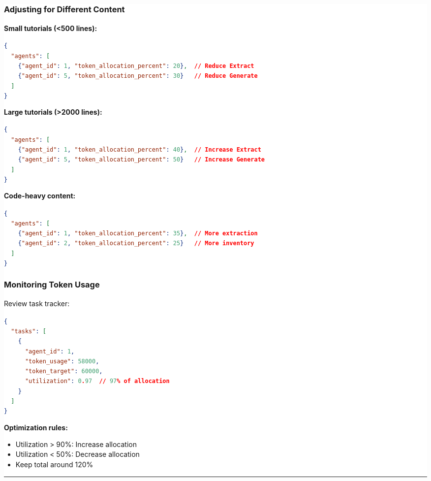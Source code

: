 ### Adjusting for Different Content

**Small tutorials (<500 lines):**
```json
{
  "agents": [
    {"agent_id": 1, "token_allocation_percent": 20},  // Reduce Extract
    {"agent_id": 5, "token_allocation_percent": 30}   // Reduce Generate
  ]
}
```

**Large tutorials (>2000 lines):**
```json
{
  "agents": [
    {"agent_id": 1, "token_allocation_percent": 40},  // Increase Extract
    {"agent_id": 5, "token_allocation_percent": 50}   // Increase Generate
  ]
}
```

**Code-heavy content:**
```json
{
  "agents": [
    {"agent_id": 1, "token_allocation_percent": 35},  // More extraction
    {"agent_id": 2, "token_allocation_percent": 25}   // More inventory
  ]
}
```

### Monitoring Token Usage

Review task tracker:

```json
{
  "tasks": [
    {
      "agent_id": 1,
      "token_usage": 58000,
      "token_target": 60000,
      "utilization": 0.97  // 97% of allocation
    }
  ]
}
```

**Optimization rules:**
- Utilization > 90%: Increase allocation
- Utilization < 50%: Decrease allocation
- Keep total around 120%

---
